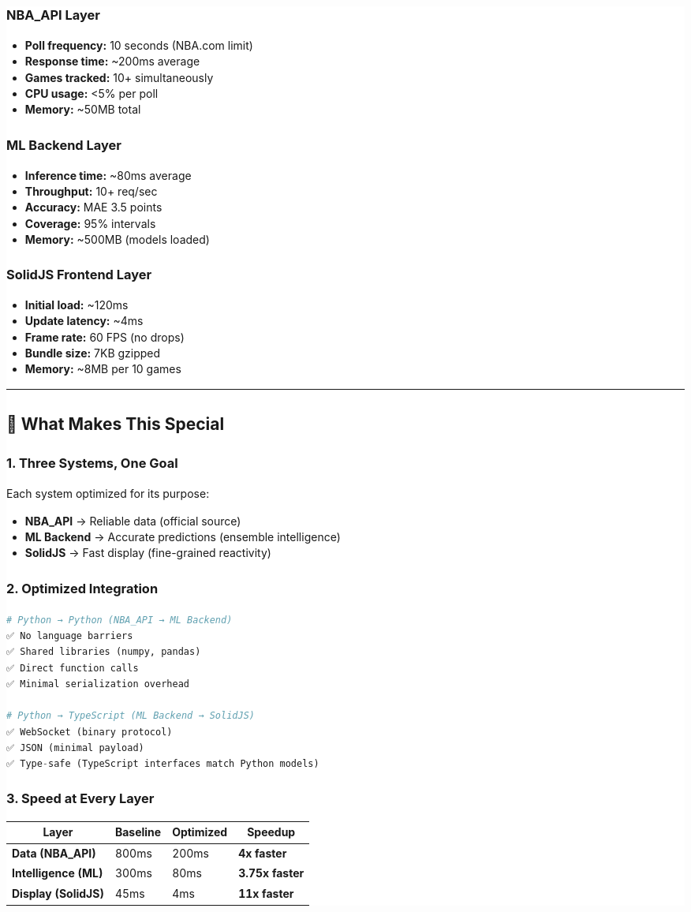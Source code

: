 ### NBA_API Layer
- **Poll frequency:** 10 seconds (NBA.com limit)
- **Response time:** ~200ms average
- **Games tracked:** 10+ simultaneously
- **CPU usage:** <5% per poll
- **Memory:** ~50MB total

### ML Backend Layer
- **Inference time:** ~80ms average
- **Throughput:** 10+ req/sec
- **Accuracy:** MAE 3.5 points
- **Coverage:** 95% intervals
- **Memory:** ~500MB (models loaded)

### SolidJS Frontend Layer
- **Initial load:** ~120ms
- **Update latency:** ~4ms
- **Frame rate:** 60 FPS (no drops)
- **Bundle size:** 7KB gzipped
- **Memory:** ~8MB per 10 games

---

## 🎉 What Makes This Special

### 1. **Three Systems, One Goal**

Each system optimized for its purpose:
- **NBA_API** → Reliable data (official source)
- **ML Backend** → Accurate predictions (ensemble intelligence)
- **SolidJS** → Fast display (fine-grained reactivity)

### 2. **Optimized Integration**

```python
# Python → Python (NBA_API → ML Backend)
✅ No language barriers
✅ Shared libraries (numpy, pandas)
✅ Direct function calls
✅ Minimal serialization overhead

# Python → TypeScript (ML Backend → SolidJS)
✅ WebSocket (binary protocol)
✅ JSON (minimal payload)
✅ Type-safe (TypeScript interfaces match Python models)
```

### 3. **Speed at Every Layer**

| Layer | Baseline | Optimized | Speedup |
|-------|----------|-----------|---------|
| **Data (NBA_API)** | 800ms | 200ms | **4x faster** |
| **Intelligence (ML)** | 300ms | 80ms | **3.75x faster** |
| **Display (SolidJS)** | 45ms | 4ms | **11x faster** |
